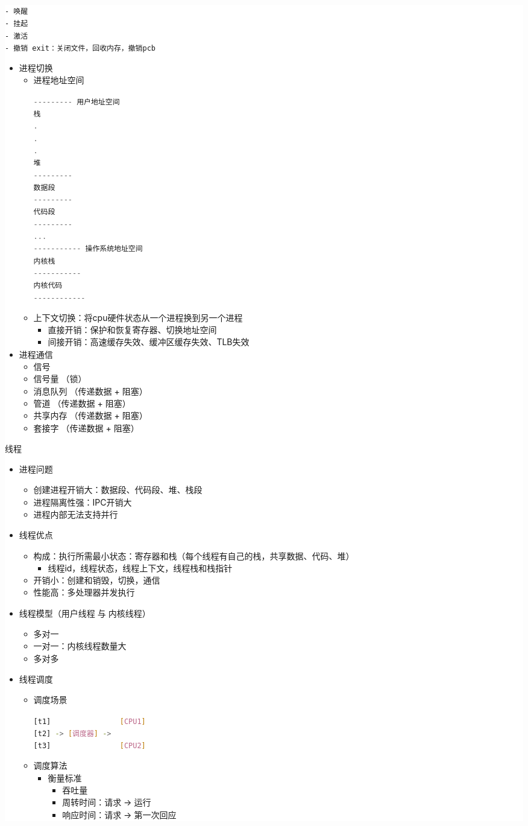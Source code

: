     - 唤醒
    - 挂起
    - 激活
    - 撤销 exit：关闭文件，回收内存，撤销pcb
  - 进程切换
    - 进程地址空间
      ```c
      --------- 用户地址空间
      栈
      .
      .
      .
      堆
      ---------
      数据段
      ---------
      代码段
      ---------
      ...
      ----------- 操作系统地址空间
      内核栈
      -----------
      内核代码
      ------------
      ```
    - 上下文切换：将cpu硬件状态从一个进程换到另一个进程
      - 直接开销：保护和恢复寄存器、切换地址空间
      - 间接开销：高速缓存失效、缓冲区缓存失效、TLB失效
  - 进程通信
    - 信号
    - 信号量 （锁）
    - 消息队列 （传递数据 + 阻塞）
    - 管道 （传递数据 + 阻塞）
    - 共享内存 （传递数据 + 阻塞）
    - 套接字 （传递数据 + 阻塞）

线程
  - 进程问题
    - 创建进程开销大：数据段、代码段、堆、栈段
    - 进程隔离性强：IPC开销大
    - 进程内部无法支持并行
  - 线程优点
    - 构成：执行所需最小状态：寄存器和栈（每个线程有自己的栈，共享数据、代码、堆）
      - 线程id，线程状态，线程上下文，线程栈和栈指针
    - 开销小：创建和销毁，切换，通信
    - 性能高：多处理器并发执行
  
  - 线程模型（用户线程 与 内核线程）
    - 多对一
    - 一对一：内核线程数量大
    - 多对多
  - 线程调度
    - 调度场景
      ```bash
      [t1]                [CPU1]
      [t2] -> [调度器] ->  
      [t3]                [CPU2]
      ```
    - 调度算法
      - 衡量标准
        - 吞吐量
        - 周转时间：请求 -> 运行
        - 响应时间：请求 -> 第一次回应
